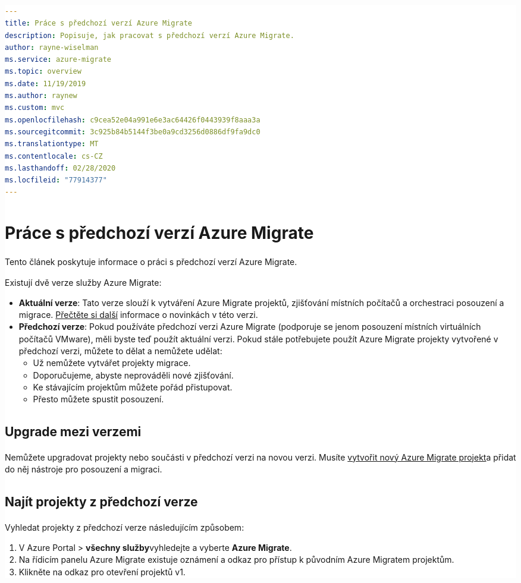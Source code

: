```yaml
---
title: Práce s předchozí verzí Azure Migrate
description: Popisuje, jak pracovat s předchozí verzí Azure Migrate.
author: rayne-wiselman
ms.service: azure-migrate
ms.topic: overview
ms.date: 11/19/2019
ms.author: raynew
ms.custom: mvc
ms.openlocfilehash: c9cea52e04a991e6e3ac64426f0443939f8aaa3a
ms.sourcegitcommit: 3c925b84b5144f3be0a9cd3256d0886df9fa9dc0
ms.translationtype: MT
ms.contentlocale: cs-CZ
ms.lasthandoff: 02/28/2020
ms.locfileid: "77914377"
---
```

# <a name="work-with-the-previous-version-of-azure-migrate"></a>Práce s předchozí verzí Azure Migrate

Tento článek poskytuje informace o práci s předchozí verzí Azure Migrate.


Existují dvě verze služby Azure Migrate:

- **Aktuální verze**: Tato verze slouží k vytváření Azure Migrate projektů, zjišťování místních počítačů a orchestraci posouzení a migrace. [Přečtěte si další](whats-new.md) informace o novinkách v této verzi.
- **Předchozí verze**: Pokud používáte předchozí verzi Azure Migrate (podporuje se jenom posouzení místních virtuálních počítačů VMware), měli byste teď použít aktuální verzi. Pokud stále potřebujete použít Azure Migrate projekty vytvořené v předchozí verzi, můžete to dělat a nemůžete udělat:
    - Už nemůžete vytvářet projekty migrace.
    - Doporučujeme, abyste neprováděli nové zjišťování.
    - Ke stávajícím projektům můžete pořád přistupovat.
    - Přesto můžete spustit posouzení.
    

## <a name="upgrade-between-versions"></a>Upgrade mezi verzemi

Nemůžete upgradovat projekty nebo součásti v předchozí verzi na novou verzi. Musíte [vytvořit nový Azure Migrate projekt](how-to-add-tool-first-time.md)a přidat do něj nástroje pro posouzení a migraci.

## <a name="find-projects-from-previous-version"></a>Najít projekty z předchozí verze

Vyhledat projekty z předchozí verze následujícím způsobem:

1. V Azure Portal > **všechny služby**vyhledejte a vyberte **Azure Migrate**. 
2. Na řídicím panelu Azure Migrate existuje oznámení a odkaz pro přístup k původním Azure Migratem projektům.
3. Klikněte na odkaz pro otevření projektů v1.

